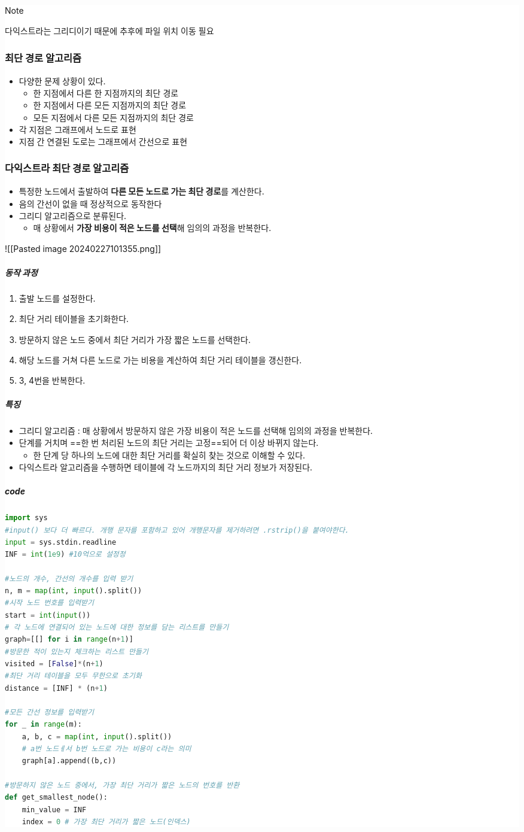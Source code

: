 
>[!note]
>다익스트라는 그리디이기 때문에 추후에 파일 위치 이동 필요

### 최단 경로 알고리즘

- 다양한 문제 상황이 있다. 
	- 한 지점에서 다른 한 지점까지의 최단 경로
	- 한 지점에서 다른 모든 지점까지의 최단 경로
	- 모든 지점에서 다른 모든 지점까지의 최단 경로
- 각 지점은 그래프에서 노드로 표현
- 지점 간 연결된 도로는 그래프에서 간선으로 표현 


### 다익스트라 최단 경로 알고리즘

- 특정한 노드에서 출발하여 **다른 모든 노드로 가는 최단 경로**를 계산한다.
- 음의 간선이 없을 때 정상적으로 동작한다 
- 그리디 알고리즘으로 분류된다. 
	- 매 상황에서 **가장 비용이 적은 노드를 선택**해 임의의 과정을 반복한다. 

![[Pasted image 20240227101355.png]]


##### 동작 과정
1. 출발 노드를 설정한다. 
2. 최단 거리 테이블을 초기화한다. 
3. 방문하지 않은 노드 중에서 최단 거리가 가장 짧은 노드를 선택한다. 
4. 해당 노드를 거쳐 다른 노드로 가는 비용을 계산하여 최단 거리 테이블을 갱신한다. 

1. 3, 4번을 반복한다. 

##### 특징
- 그리디 알고리즘 : 매 상황에서 방문하지 않은 가장 비용이 적은 노드를 선택해 임의의 과정을 반복한다. 
- 단계를 거치며 ==한 번 처리된 노드의 최단 거리는 고정==되어 더 이상 바뀌지 않는다. 
	- 한 단계 당 하나의 노드에 대한 최단 거리를 확실히 찾는 것으로 이해할 수 있다. 
- 다익스트라 알고리즘을 수행하면 테이블에 각 노드까지의 최단 거리 정보가 저장된다. 

##### code
```python
import sys
#input() 보다 더 빠르다. 개행 문자를 포함하고 있어 개행문자를 제거하려면 .rstrip()을 붙여야한다. 
input = sys.stdin.readline
INF = int(1e9) #10억으로 설정정

#노드의 개수, 간선의 개수를 입력 받기
n, m = map(int, input().split())
#시작 노드 번호를 입력받기
start = int(input())
# 각 노드에 연결되어 있는 노드에 대한 정보를 담는 리스트를 만들기
graph=[[] for i in range(n+1)]
#방문한 적이 있는지 체크하는 리스트 만들기
visited = [False]*(n+1)
#최단 거리 테이블을 모두 무한으로 초기화
distance = [INF] * (n+1)

#모든 간선 정보를 입력받기
for _ in range(m):
    a, b, c = map(int, input().split())
    # a번 노드ㅔ서 b번 노드로 가는 비용이 c라는 의미
    graph[a].append((b,c))

#방문하지 않은 노드 중에서, 가장 최단 거리가 짧은 노드의 번호를 반환
def get_smallest_node():
    min_value = INF
    index = 0 # 가장 최단 거리가 짧은 노드(인덱스)
```